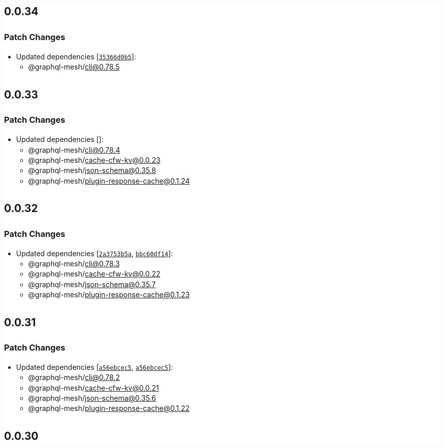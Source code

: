 ## 0.0.34

### Patch Changes

- Updated dependencies
  [[`35366d0b5`](https://github.com/Urigo/graphql-mesh/commit/35366d0b585a7d25d75f493648b6a679a876ec2a)]:
  - @graphql-mesh/cli@0.78.5

## 0.0.33

### Patch Changes

- Updated dependencies []:
  - @graphql-mesh/cli@0.78.4
  - @graphql-mesh/cache-cfw-kv@0.0.23
  - @graphql-mesh/json-schema@0.35.8
  - @graphql-mesh/plugin-response-cache@0.1.24

## 0.0.32

### Patch Changes

- Updated dependencies
  [[`2a3753b5a`](https://github.com/Urigo/graphql-mesh/commit/2a3753b5a4bd23c7c89f4f08a3e55093e24902a8),
  [`bbc60df14`](https://github.com/Urigo/graphql-mesh/commit/bbc60df149b9866cd5e9860b8b4d7197d132fcb3)]:
  - @graphql-mesh/cli@0.78.3
  - @graphql-mesh/cache-cfw-kv@0.0.22
  - @graphql-mesh/json-schema@0.35.7
  - @graphql-mesh/plugin-response-cache@0.1.23

## 0.0.31

### Patch Changes

- Updated dependencies
  [[`a56ebcec5`](https://github.com/Urigo/graphql-mesh/commit/a56ebcec503402fbdb3d4e3561fd2e38e4dd5c43),
  [`a56ebcec5`](https://github.com/Urigo/graphql-mesh/commit/a56ebcec503402fbdb3d4e3561fd2e38e4dd5c43)]:
  - @graphql-mesh/cli@0.78.2
  - @graphql-mesh/cache-cfw-kv@0.0.21
  - @graphql-mesh/json-schema@0.35.6
  - @graphql-mesh/plugin-response-cache@0.1.22

## 0.0.30
